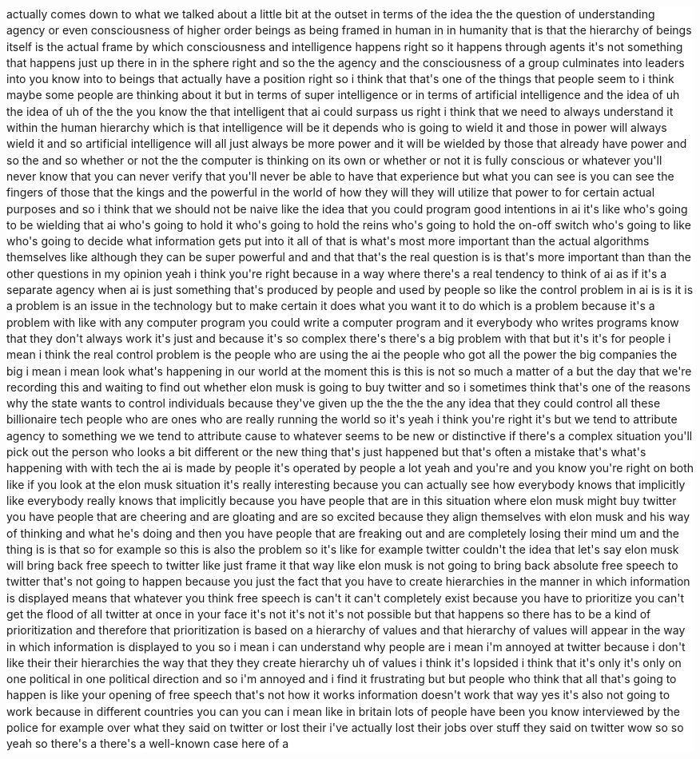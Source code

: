 actually comes down to what we talked about a little bit at the outset in terms of the idea the the question of understanding agency or even consciousness of higher order beings as being framed in human in in humanity that is that the hierarchy of beings itself is the actual frame by which consciousness and intelligence happens right so it happens through agents it's not something that happens just up there in in the sphere right and so the the agency and the consciousness of a group culminates into leaders into you know into to beings that actually have a position right so i think that that's one of the things that people seem to i think maybe some people are thinking about it but in terms of super intelligence or in terms of artificial intelligence and the idea of uh the idea of uh of the the you know the that intelligent that ai could surpass us right i think that we need to always understand it within the human hierarchy which is that intelligence will be it depends who is going to wield it and those in power will always wield it and so artificial intelligence will all just always be more power and it will be wielded by those that already have power and so the and so whether or not the the computer is thinking on its own or whether or not it is fully conscious or whatever you'll never know that you can never verify that you'll never be able to have that experience but what you can see is you can see the fingers of those that the kings and the powerful in the world of how they will they will utilize that power to for certain actual purposes and so i think that we should not be naive like the idea that you could program good intentions in ai it's like who's going to be wielding that ai who's going to hold it who's going to hold the reins who's going to hold the on-off switch who's going to like who's going to decide what information gets put into it all of that is what's most more important than the actual algorithms themselves like although they can be super powerful and and that that's the real question is is that's more important than than the other questions in my opinion yeah i think you're right because in a way where there's a real tendency to think of ai as if it's a separate agency when ai is just something that's produced by people and used by people so like the control problem in ai is is it is a problem is an issue in the technology but to make certain it does what you want it to do which is a problem because it's a problem with like with any computer program you could write a computer program and it everybody who writes programs know that they don't always work it's just and because it's so complex there's there's a big problem with that but it's it's for people i mean i think the real control problem is the people who are using the ai the people who got all the power the big companies the big i mean i mean look what's happening in our world at the moment this is this is not so much a matter of a but the day that we're recording this and waiting to find out whether elon musk is going to buy twitter and so i sometimes think that's one of the reasons why the state wants to control individuals because they've given up the the the the any idea that they could control all these billionaire tech people who are ones who are really running the world so it's yeah i think you're right it's but we tend to attribute agency to something we we tend to attribute cause to whatever seems to be new or distinctive if there's a complex situation you'll pick out the person who looks a bit different or the new thing that's just happened but that's often a mistake that's what's happening with with tech the ai is made by people it's operated by people a lot yeah and you're and you know you're right on both like if you look at the elon musk situation it's really interesting because you can actually see how everybody knows that implicitly like everybody really knows that implicitly because you have people that are in this situation where elon musk might buy twitter you have people that are cheering and are gloating and are so excited because they align themselves with elon musk and his way of thinking and what he's doing and then you have people that are freaking out and are completely losing their mind um and the thing is is that so for example so this is also the problem so it's like for example twitter couldn't the idea that let's say elon musk will bring back free speech to twitter like just frame it that way like elon musk is not going to bring back absolute free speech to twitter that's not going to happen because you just the fact that you have to create hierarchies in the manner in which information is displayed means that whatever you think free speech is can't it can't completely exist because you have to prioritize you can't get the flood of all twitter at once in your face it's not it's not it's not possible but that happens so there has to be a kind of prioritization and therefore that prioritization is based on a hierarchy of values and that hierarchy of values will appear in the way in which information is displayed to you so i mean i can understand why people are i mean i'm annoyed at twitter because i don't like their their hierarchies the way that they they create hierarchy uh of values i think it's lopsided i think that it's only it's only on one political in one political direction and so i'm annoyed and i find it frustrating but but people who think that all that's going to happen is like your opening of free speech that's not how it works information doesn't work that way yes it's also not going to work because in different countries you can you can i mean like in britain lots of people have been you know interviewed by the police for example over what they said on twitter or lost their i've actually lost their jobs over stuff they said on twitter wow so so yeah so there's a there's a well-known case here of a